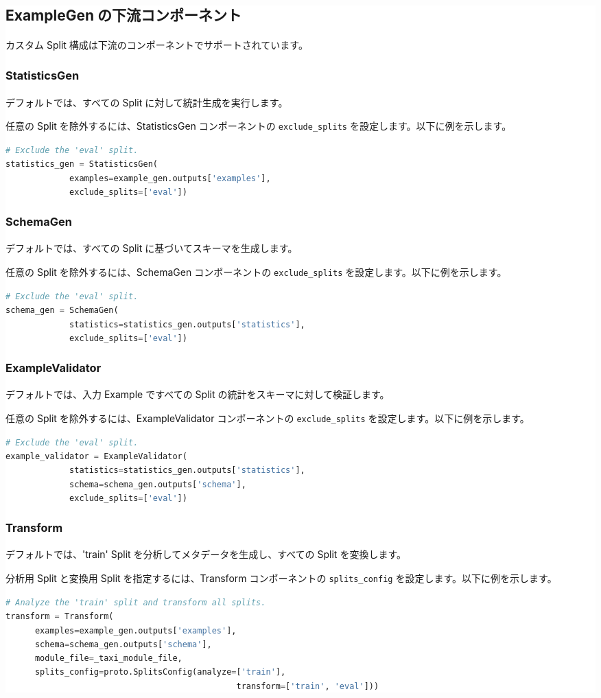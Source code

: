 ## ExampleGen の下流コンポーネント

カスタム Split 構成は下流のコンポーネントでサポートされています。

### StatisticsGen

デフォルトでは、すべての Split に対して統計生成を実行します。

任意の Split を除外するには、StatisticsGen コンポーネントの `exclude_splits` を設定します。以下に例を示します。

```python
# Exclude the 'eval' split.
statistics_gen = StatisticsGen(
             examples=example_gen.outputs['examples'],
             exclude_splits=['eval'])
```

### SchemaGen

デフォルトでは、すべての Split に基づいてスキーマを生成します。

任意の Split を除外するには、SchemaGen コンポーネントの `exclude_splits` を設定します。以下に例を示します。

```python
# Exclude the 'eval' split.
schema_gen = SchemaGen(
             statistics=statistics_gen.outputs['statistics'],
             exclude_splits=['eval'])
```

### ExampleValidator

デフォルトでは、入力 Example ですべての Split の統計をスキーマに対して検証します。

任意の Split を除外するには、ExampleValidator コンポーネントの `exclude_splits` を設定します。以下に例を示します。

```python
# Exclude the 'eval' split.
example_validator = ExampleValidator(
             statistics=statistics_gen.outputs['statistics'],
             schema=schema_gen.outputs['schema'],
             exclude_splits=['eval'])
```

### Transform

デフォルトでは、'train' Split を分析してメタデータを生成し、すべての Split を変換します。

分析用 Split と変換用 Split を指定するには、Transform コンポーネントの `splits_config` を設定します。以下に例を示します。

```python
# Analyze the 'train' split and transform all splits.
transform = Transform(
      examples=example_gen.outputs['examples'],
      schema=schema_gen.outputs['schema'],
      module_file=_taxi_module_file,
      splits_config=proto.SplitsConfig(analyze=['train'],
                                               transform=['train', 'eval']))
```
